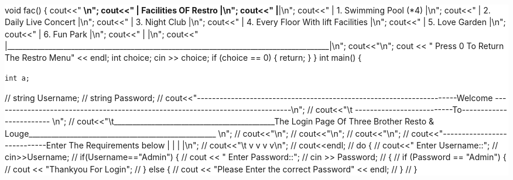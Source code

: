 void fac()
{
    cout<<"   ______________________________________________________________________________________\n";
    cout<<"  |                              Facilities OF Restro                                    |\n";
    cout<<"  |______________________________________________________________________________________|\n";
    cout<<"  |        1. Swimming Pool (*4)                                                         |\n";
    cout<<"  |        2. Daily Live Concert                                                         |\n";
    cout<<"  |        3. Night Club                                                                 |\n";
    cout<<"  |        4. Every Floor With lift Facilities                                           |\n";
    cout<<"  |        5. Love Garden                                                                |\n";
    cout<<"  |        6. Fun Park                                                                   |\n";
    cout<<"  |                                                                                      |\n";
    cout<<"  |______________________________________________________________________________________|\n";
    cout<<"\n";
    cout << "                              Press 0 To Return The Restro Menu" << endl;
    int choice;
    cin >> choice;
    if (choice == 0) {
        return;
    }
}
int main()
{

    int a;

// 	string Username;
// 	string Password;
// 	cout<<"---------------------------------------------------------------------Welcome -------------------------------------------------------------------------------\n";
// 	cout<<"\t                                     --------------------------To------------------------                                                       \n";
// 	cout<<"\t___________________________________________The Login Page Of Three Brother Resto & Louge__________________________________________________                          \n";
// 	cout<<"\n";
// 	cout<<"\n";
// 	cout<<"\n";
// 	cout<<"----------------------------Enter The Requirements below | | | |\n";
// 	cout<<"\t                                                 v v v v\n";
// 	cout<<endl;
// do	{
// 	cout<<"                                     Enter Username::";
// 	cin>>Username;
// 	if(Username=="Admin") {
//        cout << "                               Enter Password::";
//        cin >> Password;
//        {
//            if (Password == "Admin") {
//                cout << "Thankyou For Login";
//            } else {
//                cout << "Please Enter the correct Password" << endl;
//            }
//        }